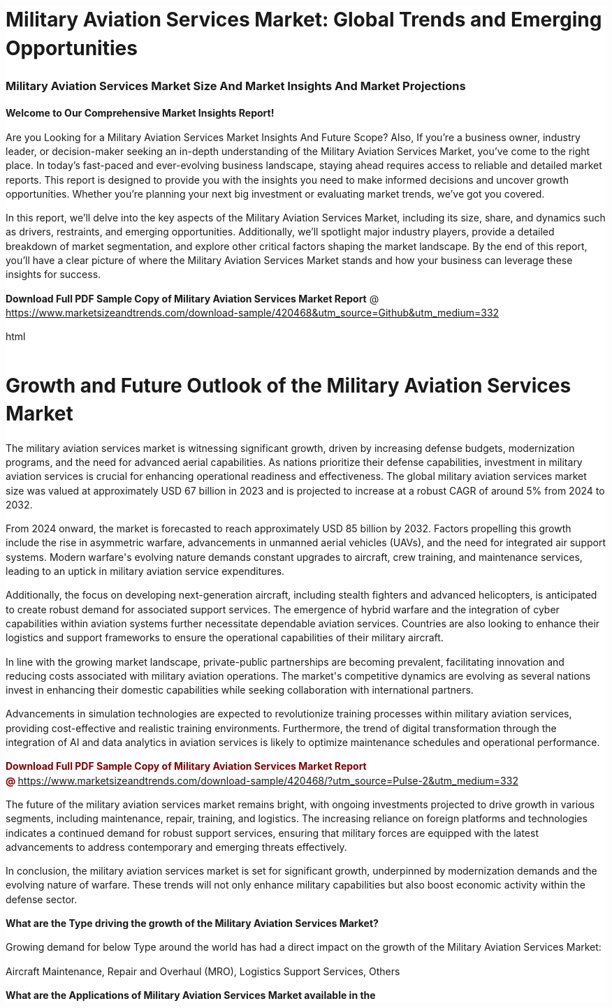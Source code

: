 <h1> Military Aviation Services Market: Global Trends and Emerging Opportunities</h1><div class="" data-test-id=""><h3><span class="">Military Aviation Services Market Size And Market Insights And Market Projections</span></h3></div><div class="" data-test-id=""><p><strong>Welcome to Our Comprehensive Market Insights Report!</strong></p><p>Are you Looking for a Military Aviation Services Market Insights And Future Scope? Also, If you&rsquo;re a business owner, industry leader, or decision-maker seeking an in-depth understanding of the Military Aviation Services Market, you&rsquo;ve come to the right place. In today&rsquo;s fast-paced and ever-evolving business landscape, staying ahead requires access to reliable and detailed market reports. This report is designed to provide you with the insights you need to make informed decisions and uncover growth opportunities. Whether you&rsquo;re planning your next big investment or evaluating market trends, we&rsquo;ve got you covered.</p><p>In this report, we&rsquo;ll delve into the key aspects of the Military Aviation Services Market, including its size, share, and dynamics such as drivers, restraints, and emerging opportunities. Additionally, we&rsquo;ll spotlight major industry players, provide a detailed breakdown of market segmentation, and explore other critical factors shaping the market landscape. By the end of this report, you&rsquo;ll have a clear picture of where the Military Aviation Services Market stands and how your business can leverage these insights for success.</p><p><strong>Download Full PDF Sample Copy of Military Aviation Services Market Report</strong> @ <a href="https://www.marketsizeandtrends.com/download-sample/420468&utm_source=Github&utm_medium=332" target="_blank">https://www.marketsizeandtrends.com/download-sample/420468&utm_source=Github&utm_medium=332</a></p></div><div class="" data-test-id=""><p><span class="">html<h1>Growth and Future Outlook of the Military Aviation Services Market</h1><p>The military aviation services market is witnessing significant growth, driven by increasing defense budgets, modernization programs, and the need for advanced aerial capabilities. As nations prioritize their defense capabilities, investment in military aviation services is crucial for enhancing operational readiness and effectiveness. The global military aviation services market size was valued at approximately USD 67 billion in 2023 and is projected to increase at a robust CAGR of around 5% from 2024 to 2032.</p><p>From 2024 onward, the market is forecasted to reach approximately USD 85 billion by 2032. Factors propelling this growth include the rise in asymmetric warfare, advancements in unmanned aerial vehicles (UAVs), and the need for integrated air support systems. Modern warfare's evolving nature demands constant upgrades to aircraft, crew training, and maintenance services, leading to an uptick in military aviation service expenditures.</p><p>Additionally, the focus on developing next-generation aircraft, including stealth fighters and advanced helicopters, is anticipated to create robust demand for associated support services. The emergence of hybrid warfare and the integration of cyber capabilities within aviation systems further necessitate dependable aviation services. Countries are also looking to enhance their logistics and support frameworks to ensure the operational capabilities of their military aircraft.</p><p>In line with the growing market landscape, private-public partnerships are becoming prevalent, facilitating innovation and reducing costs associated with military aviation operations. The market's competitive dynamics are evolving as several nations invest in enhancing their domestic capabilities while seeking collaboration with international partners.</p><p>Advancements in simulation technologies are expected to revolutionize training processes within military aviation services, providing cost-effective and realistic training environments. Furthermore, the trend of digital transformation through the integration of AI and data analytics in aviation services is likely to optimize maintenance schedules and operational performance.</p> <p><strong><span style="color: #800000;">Download Full PDF Sample Copy of Military Aviation Services Market Report @</span>&nbsp;</strong><a href="https://www.marketsizeandtrends.com/download-sample/420468/?utm_source=Pulse-2&amp;utm_medium=332">https://www.marketsizeandtrends.com/download-sample/420468/?utm_source=Pulse-2&amp;utm_medium=332</a></p><p>The future of the military aviation services market remains bright, with ongoing investments projected to drive growth in various segments, including maintenance, repair, training, and logistics. The increasing reliance on foreign platforms and technologies indicates a continued demand for robust support services, ensuring that military forces are equipped with the latest advancements to address contemporary and emerging threats effectively.</p><p>In conclusion, the military aviation services market is set for significant growth, underpinned by modernization demands and the evolving nature of warfare. These trends will not only enhance military capabilities but also boost economic activity within the defense sector.</p></span></p><p><strong><span class="">What are the&nbsp;Type driving the growth of the Military Aviation Services Market?</span></strong></p></div><div class="" data-test-id=""><p><span class="">Growing demand for below Type around the world has had a direct impact on the growth of the Military Aviation Services Market:</span></p></div><div class="" data-test-id=""><p>Aircraft Maintenance, Repair and Overhaul (MRO), Logistics Support Services, Others</p><p><span class=""><strong>What are the&nbsp;Applications&nbsp;of Military Aviation Services Market available in the